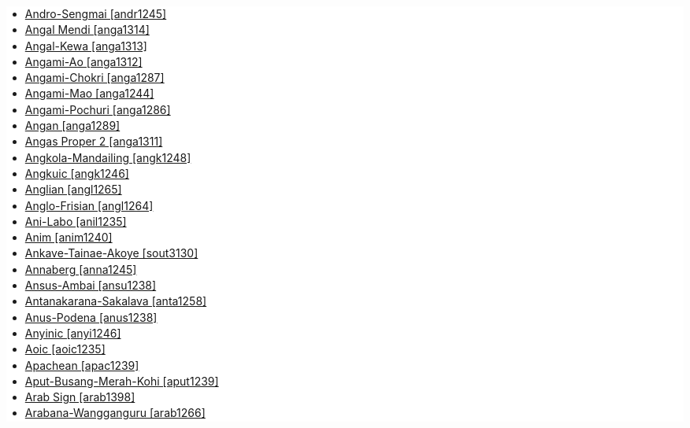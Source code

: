 - [Andro-Sengmai [andr1245]](tree/sinotibetan.sino1245/brahmaputran.brah1260/jingpholuish.jing1259/sak.sakk1239/androsengmai.andr1245/androsengmai.andr1245.ini)
- [Angal Mendi [anga1314]](tree/nucleartransnewguinea.nucl1709/engakewahuli.enga1254/kewahuli.kewa1249/sauangalkewa.anga1291/angalkewa.anga1313/angalmendi.anga1314/angalmendi.anga1314.ini)
- [Angal-Kewa [anga1313]](tree/nucleartransnewguinea.nucl1709/engakewahuli.enga1254/kewahuli.kewa1249/sauangalkewa.anga1291/angalkewa.anga1313/angalkewa.anga1313.ini)
- [Angami-Ao [anga1312]](tree/sinotibetan.sino1245/kukichinnaga.kuki1245/naga.naga1409/angamiao.anga1312/angamiao.anga1312.ini)
- [Angami-Chokri [anga1287]](tree/sinotibetan.sino1245/kukichinnaga.kuki1245/naga.naga1409/angamiao.anga1312/angamipochuri.anga1286/angamimao.anga1244/angamichokri.anga1287/angamichokri.anga1287.ini)
- [Angami-Mao [anga1244]](tree/sinotibetan.sino1245/kukichinnaga.kuki1245/naga.naga1409/angamiao.anga1312/angamipochuri.anga1286/angamimao.anga1244/angamimao.anga1244.ini)
- [Angami-Pochuri [anga1286]](tree/sinotibetan.sino1245/kukichinnaga.kuki1245/naga.naga1409/angamiao.anga1312/angamipochuri.anga1286/angamipochuri.anga1286.ini)
- [Angan [anga1289]](tree/angan.anga1289/angan.anga1289.ini)
- [Angas Proper 2 [anga1311]](tree/afroasiatic.afro1255/chadic.chad1250/westchadic.west2785/westchadica.west2714/westchadica23.west2799/westchadicaa3.west2717/angasproper2.anga1311/angasproper2.anga1311.ini)
- [Angkola-Mandailing [angk1248]](tree/austronesian.aust1307/nuclearaustronesian.nucl1752/malayopolynesian.mala1545/northwestsumatrabarrierislands.nort2829/tobabatak.toba1265/southernbatak.sout3166/tobaic.sout2849/angkolamandailing.angk1248/angkolamandailing.angk1248.ini)
- [Angkuic [angk1246]](tree/austroasiatic.aust1305/khasipalaung.khas1273/palaungic.pala1352/eastpalaungic.east2331/angkuic.angk1246/angkuic.angk1246.ini)
- [Anglian [angl1265]](tree/indoeuropean.indo1319/germanic.germ1287/northwestgermanic.nort3152/westgermanic.west2793/northseagermanic.nort3175/anglofrisian.angl1264/anglian.angl1265/anglian.angl1265.ini)
- [Anglo-Frisian [angl1264]](tree/indoeuropean.indo1319/germanic.germ1287/northwestgermanic.nort3152/westgermanic.west2793/northseagermanic.nort3175/anglofrisian.angl1264/anglofrisian.angl1264.ini)
- [Ani-Labo [anil1235]](tree/sinotibetan.sino1245/burmoqiangic.burm1265/loloburmese.lolo1265/loloish.lolo1267/nilikazhouish.nili1235/southeasternngwi.sout3212/highlandphula.high1272/phowa.phow1235/anilabo.anil1235/anilabo.anil1235.ini)
- [Anim [anim1240]](tree/anim.anim1240/anim.anim1240.ini)
- [Ankave-Tainae-Akoye [sout3130]](tree/angan.anga1289/nuclearangan.nucl1763/ankavetainaeakoye.sout3130/ankavetainaeakoye.sout3130.ini)
- [Annaberg [anna1245]](tree/lowersepikramu.lowe1437/ramu.ramu1234/annaberg.anna1245/annaberg.anna1245.ini)
- [Ansus-Ambai [ansu1238]](tree/austronesian.aust1307/nuclearaustronesian.nucl1752/malayopolynesian.mala1545/centraleasternmalayopolynesian.cent2237/easternmalayopolynesian.east2712/southhalmaherawestnewguinea.sout2850/southhalmaherawestnewguinea.sout3229/cenderawasihbay.cend1238/yapen.yape1249/centralwesternyapen.cent2277/ansusambai.ansu1238/ansusambai.ansu1238.ini)
- [Antanakarana-Sakalava [anta1258]](tree/austronesian.aust1307/nuclearaustronesian.nucl1752/malayopolynesian.mala1545/greaterbarito.grea1283/eastgreaterbarito.east2713/malagasic.mala1537/northcentralmalagasic.nort3196/northernmalagasic.nort3207/antanakaranasakalava.anta1258/antanakaranasakalava.anta1258.ini)
- [Anus-Podena [anus1238]](tree/austronesian.aust1307/nuclearaustronesian.nucl1752/malayopolynesian.mala1545/centraleasternmalayopolynesian.cent2237/easternmalayopolynesian.east2712/oceanic.ocea1241/westernoceaniclinkage.west2818/northnewguinealinkage.nort3206/sarmijayapurabay.sarm1241/sarmi.sarm1242/anuspodena.anus1238/anuspodena.anus1238.ini)
- [Anyinic [anyi1246]](tree/atlanticcongo.atla1278/voltacongo.volt1241/kwavoltacongo.kwav1236/nyo.nyoa1234/potoutano.poto1254/tano.tano1248/centraltano.cent2262/bia.biaa1238/northernbia.nort2767/anyinic.anyi1246/anyinic.anyi1246.ini)
- [Aoic [aoic1235]](tree/sinotibetan.sino1245/kukichinnaga.kuki1245/naga.naga1409/angamiao.anga1312/aoic.aoic1235/aoic.aoic1235.ini)
- [Apachean [apac1239]](tree/athapaskaneyaktlingit.atha1245/athapaskaneyak.atha1246/athapaskan.atha1247/apachean.apac1239/apachean.apac1239.ini)
- [Aput-Busang-Merah-Kohi [aput1239]](tree/austronesian.aust1307/nuclearaustronesian.nucl1752/malayopolynesian.mala1545/northborneomalayopolynesian.nort3253/sarawakmelanaukajang.sara1342/outercentralsarawak.oute1260/bukitanicbusangic.buki1252/aputbusangmerahkohi.aput1239/aputbusangmerahkohi.aput1239.ini)
- [Arab Sign [arab1398]](tree/signlanguage.sign1238/signlanguages.sign1237/arabsign.arab1398/arabsign.arab1398.ini)
- [Arabana-Wangganguru [arab1266]](tree/pamanyungan.pama1250/karnic.karn1253/palku.palk1239/arabanawangganguru.arab1266/arabanawangganguru.arab1266.ini)